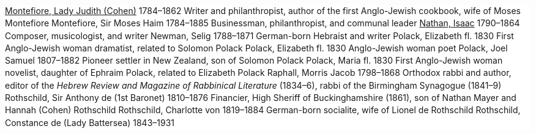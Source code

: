   </tr> 
  <tr>
      <td><a href="/judith-montefiore.html">Montefiore, Lady Judith (Cohen)</a></td>
      <td style="white-space:nowrap;">1784–1862</td>
      <td>Writer and philanthropist, author of the first Anglo-Jewish cookbook, wife of Moses Montefiore</td>
  </tr> 
  <tr>
      <td>Montefiore, Sir Moses Haim</td>
      <td style="white-space:nowrap;">1784–1885</td>
      <td>Businessman, philanthropist, and communal leader
</td>
  </tr> 
  <tr>
      <td><a href = "/isaac-nathan.html">Nathan, Isaac</a></td>
      <td style="white-space:nowrap;">1790–1864</td>
      <td>Composer, musicologist, and writer</td>
  </tr> 
  <tr>
      <td>Newman, Selig</td>
      <td style="white-space:nowrap;">1788–1871</td>
      <td>German-born Hebraist and writer</td>
  </tr> 
  <tr>
      <td>Polack, Elizabeth</td>
      <td style="white-space:nowrap;">fl. 1830</td>
      <td>First Anglo-Jewish woman dramatist, related to Solomon Polack</td>
  </tr> 
  <tr>
      <td>Polack, Elizabeth</td>
      <td style="white-space:nowrap;">fl. 1830</td>
      <td>Anglo-Jewish woman poet</td>
  </tr> 
  <tr>
      <td>Polack, Joel Samuel</td>
      <td style="white-space:nowrap;">1807–1882</td>
      <td>Pioneer settler in New Zealand, son of Solomon Polack</td>
  </tr> 
  <tr>
      <td>Polack, Maria</td>
      <td style="white-space:nowrap;">fl. 1830</td>
      <td>First Anglo-Jewish woman novelist, daughter of Ephraim Polack, related to Elizabeth Polack</td>
  </tr> 
    <tr>
      <td>Raphall, Morris Jacob</td>
      <td style="white-space:nowrap;">1798–1868</td>
      <td>Orthodox rabbi and author, editor of the <em>Hebrew Review and Magazine of Rabbinical Literature</em> (1834–6), rabbi of the Birmingham Synagogue (1841–9)</td>
  </tr> 
  <tr>
      <td>Rothschild, Sir Anthony de (1st Baronet)</td>
      <td style="white-space:nowrap;">1810–1876</td>
      <td>Financier, High Sheriff of Buckinghamshire (1861), son of Nathan Mayer and Hannah (Cohen) Rothschild</td>
  </tr> 
  <tr>
      <td>Rothschild, Charlotte von</td>
      <td style="white-space:nowrap;">1819–1884</td>
      <td>German-born socialite, wife of Lionel de Rothschild</td>
  </tr> 
  <tr>
      <td>Rothschild, Constance de (Lady Battersea)</td>
      <td style="white-space:nowrap;">1843–1931</td>